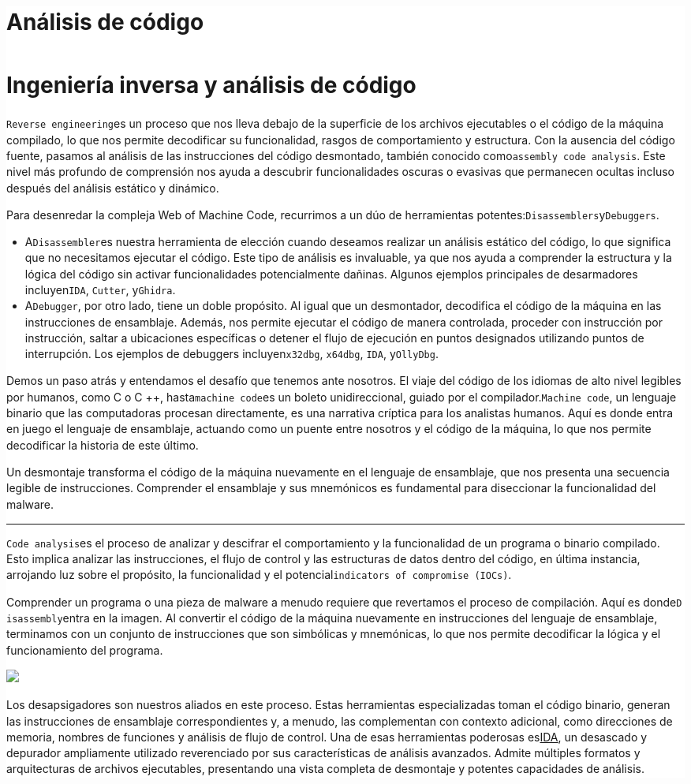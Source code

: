 # Análisis de código

# **Ingeniería inversa y análisis de código**

`Reverse engineering`es un proceso que nos lleva debajo de la superficie de los archivos ejecutables o el código de la máquina compilado, lo que nos permite decodificar su funcionalidad, rasgos de comportamiento y estructura. Con la ausencia del código fuente, pasamos al análisis de las instrucciones del código desmontado, también conocido como`assembly code analysis`. Este nivel más profundo de comprensión nos ayuda a descubrir funcionalidades oscuras o evasivas que permanecen ocultas incluso después del análisis estático y dinámico.

Para desenredar la compleja Web of Machine Code, recurrimos a un dúo de herramientas potentes:`Disassemblers`y`Debuggers`.

- A`Disassembler`es nuestra herramienta de elección cuando deseamos realizar un análisis estático del código, lo que significa que no necesitamos ejecutar el código. Este tipo de análisis es invaluable, ya que nos ayuda a comprender la estructura y la lógica del código sin activar funcionalidades potencialmente dañinas. Algunos ejemplos principales de desarmadores incluyen`IDA`, `Cutter`, y`Ghidra`.
- A`Debugger`, por otro lado, tiene un doble propósito. Al igual que un desmontador, decodifica el código de la máquina en las instrucciones de ensamblaje. Además, nos permite ejecutar el código de manera controlada, proceder con instrucción por instrucción, saltar a ubicaciones específicas o detener el flujo de ejecución en puntos designados utilizando puntos de interrupción. Los ejemplos de debuggers incluyen`x32dbg`, `x64dbg`, `IDA`, y`OllyDbg`.

Demos un paso atrás y entendamos el desafío que tenemos ante nosotros. El viaje del código de los idiomas de alto nivel legibles por humanos, como C o C ++, hasta`machine code`es un boleto unidireccional, guiado por el compilador.`Machine code`, un lenguaje binario que las computadoras procesan directamente, es una narrativa críptica para los analistas humanos. Aquí es donde entra en juego el lenguaje de ensamblaje, actuando como un puente entre nosotros y el código de la máquina, lo que nos permite decodificar la historia de este último.

Un desmontaje transforma el código de la máquina nuevamente en el lenguaje de ensamblaje, que nos presenta una secuencia legible de instrucciones. Comprender el ensamblaje y sus mnemónicos es fundamental para diseccionar la funcionalidad del malware.

---

`Code analysis`es el proceso de analizar y descifrar el comportamiento y la funcionalidad de un programa o binario compilado. Esto implica analizar las instrucciones, el flujo de control y las estructuras de datos dentro del código, en última instancia, arrojando luz sobre el propósito, la funcionalidad y el potencial`indicators of compromise (IOCs)`.

Comprender un programa o una pieza de malware a menudo requiere que revertamos el proceso de compilación. Aquí es donde`Disassembly`entra en la imagen. Al convertir el código de la máquina nuevamente en instrucciones del lenguaje de ensamblaje, terminamos con un conjunto de instrucciones que son simbólicas y mnemónicas, lo que nos permite decodificar la lógica y el funcionamiento del programa.

![](https://academy.hackthebox.com/storage/modules/227/disassembly.png)

Los desapsigadores son nuestros aliados en este proceso. Estas herramientas especializadas toman el código binario, generan las instrucciones de ensamblaje correspondientes y, a menudo, las complementan con contexto adicional, como direcciones de memoria, nombres de funciones y análisis de flujo de control. Una de esas herramientas poderosas es[IDA](https://hex-rays.com/ida-free/), un desascado y depurador ampliamente utilizado reverenciado por sus características de análisis avanzados. Admite múltiples formatos y arquitecturas de archivos ejecutables, presentando una vista completa de desmontaje y potentes capacidades de análisis.
